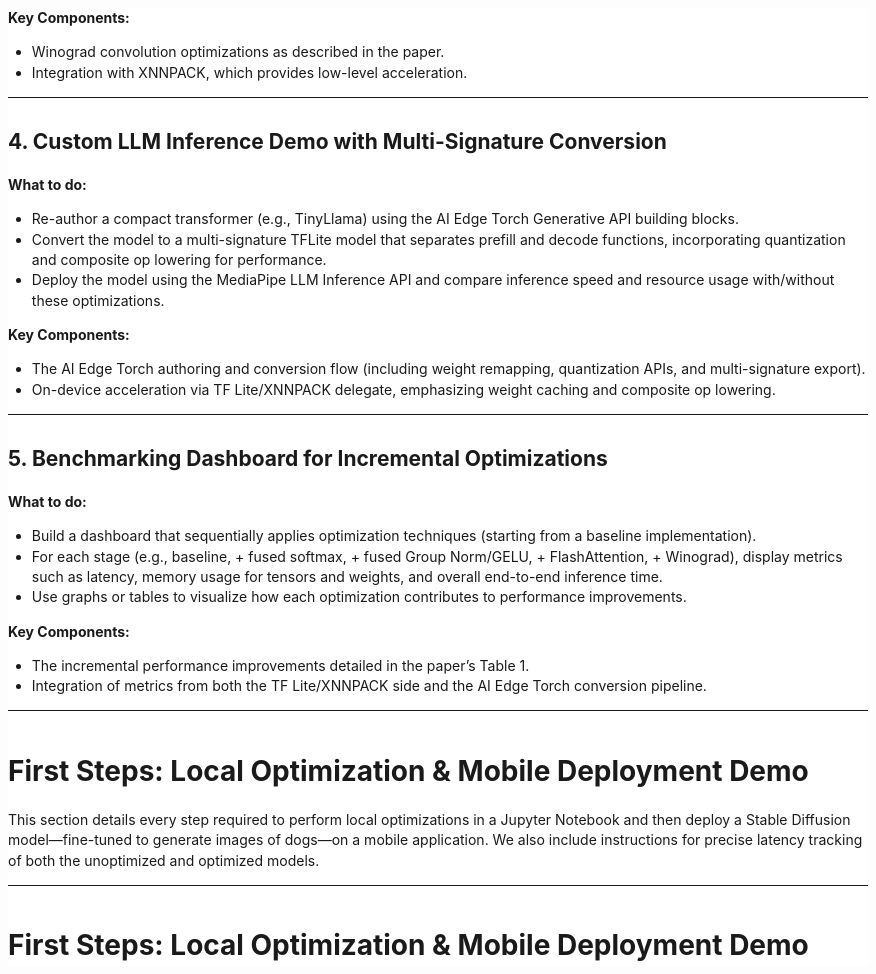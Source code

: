 **Key Components:**
- Winograd convolution optimizations as described in the paper.
- Integration with XNNPACK, which provides low-level acceleration.

---

## 4. Custom LLM Inference Demo with Multi-Signature Conversion

**What to do:**
- Re-author a compact transformer (e.g., TinyLlama) using the AI Edge Torch Generative API building blocks.
- Convert the model to a multi-signature TFLite model that separates prefill and decode functions, incorporating quantization and composite op lowering for performance.
- Deploy the model using the MediaPipe LLM Inference API and compare inference speed and resource usage with/without these optimizations.

**Key Components:**
- The AI Edge Torch authoring and conversion flow (including weight remapping, quantization APIs, and multi-signature export).
- On-device acceleration via TF Lite/XNNPACK delegate, emphasizing weight caching and composite op lowering.

---

## 5. Benchmarking Dashboard for Incremental Optimizations

**What to do:**
- Build a dashboard that sequentially applies optimization techniques (starting from a baseline implementation).
- For each stage (e.g., baseline, + fused softmax, + fused Group Norm/GELU, + FlashAttention, + Winograd), display metrics such as latency, memory usage for tensors and weights, and overall end-to-end inference time.
- Use graphs or tables to visualize how each optimization contributes to performance improvements.

**Key Components:**
- The incremental performance improvements detailed in the paper’s Table 1.
- Integration of metrics from both the TF Lite/XNNPACK side and the AI Edge Torch conversion pipeline.

---

# First Steps: Local Optimization & Mobile Deployment Demo

This section details every step required to perform local optimizations in a Jupyter Notebook and then deploy a Stable Diffusion model—fine-tuned to generate images of dogs—on a mobile application. We also include instructions for precise latency tracking of both the unoptimized and optimized models.

--- 


# First Steps: Local Optimization & Mobile Deployment Demo
